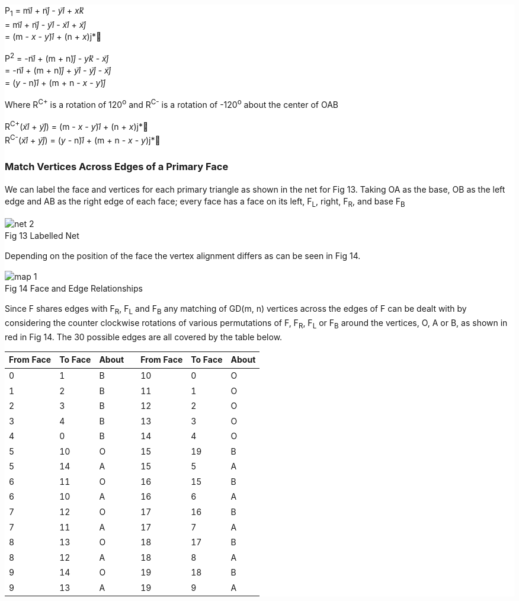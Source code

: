 P<sub>1</sub> = m*i*&#8407; + n*j*&#8407; - *yi*&#8407; + *xk*&#8407;  
= m*i*&#8407; + n*j*&#8407; - *yi*&#8407; - *xi*&#8407; + *xj*&#8407;  
= (m - *x* - *y*)*i*&#8407; + (n + *x*)j*&#8407; 

P<sup>2</sup> =  -n*i*&#8407; + (m + n)*j*&#8407; - *yk*&#8407; - *xj*&#8407;  
= -n*i*&#8407; + (m + n)*j*&#8407; + *yi*&#8407; - *yj*&#8407; - *xj*&#8407;  
= (*y* - n)*i*&#8407; + (m + n - *x* - *y*)*j*&#8407;

Where R<sup>C+</sup> is a rotation of 120<sup>o</sup> and R<sup>C-</sup> is a rotation of -120<sup>o</sup> about the center of OAB

R<sup>C+</sup>(*xi*&#8407; + *yj*&#8407;) = (m - *x* - *y*)*i*&#8407; + (n + *x*)j*&#8407;  
R<sup>C-</sup>(*xi*&#8407; + *yj*&#8407;) = (*y* - n)*i*&#8407; + (m + n - *x* - *y*)j*&#8407;

### Match Vertices Across Edges of a Primary Face

We can label the face and vertices for each primary triangle as shown in the net for Fig 13. Taking OA as the base, OB as the left edge and AB as the right edge of each face; every face has a face on its left, F<sub>L</sub>, right, F<sub>R</sub>, and base F<sub>B</sub>

![net 2](/img/snippets/geo9.png)  
Fig 13 Labelled Net

Depending on the position of the face the vertex alignment differs as can be seen in Fig 14.

![map 1](/img/snippets/geo10.png)  
Fig 14 Face and Edge Relationships 

Since F shares edges with F<sub>R</sub>, F<sub>L</sub> and F<sub>B</sub> any matching of GD(m, n) vertices across the edges of F can be dealt with by considering the counter clockwise rotations of various permutations of F, F<sub>R</sub>, F<sub>L</sub> or F<sub>B</sub> around the vertices, O, A or B,  as shown in red in Fig 14. The 30 possible edges are all covered by the table below.

|From Face|To Face|About||From Face|To Face|About|
|----|----|----|----|----|----|----|
|0|1|B||10|0|O||
|1|2|B||11|1|O||
|2|3|B||12|2|O|
|3|4|B||13|3|O|
|4|0|B||14|4|O|
|5|10|O||15|19|B|
|5|14|A||15|5|A|
|6|11|O||16|15|B|
|6|10|A||16|6|A|
|7|12|O||17|16|B|
|7|11|A||17|7|A|
|8|13|O||18|17|B|
|8|12|A||18|8|A|
|9|14|O||19|18|B|
|9|13|A||19|9|A|
